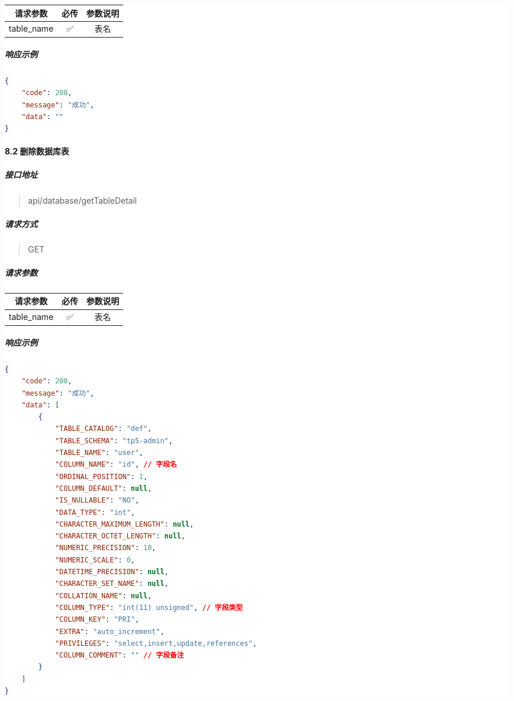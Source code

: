 |  请求参数  | 必传 | 参数说明 |
| :--------: | :--: | :------: |
| table_name |  ✅   |   表名   |

##### 响应示例

```json
{
    "code": 200,
    "message": "成功",
    "data": ""
}
```

#### 8.2 删除数据库表

##### 接口地址

> api/database/getTableDetail

##### 请求方式

> GET

##### 请求参数

|  请求参数  | 必传 | 参数说明 |
| :--------: | :--: | :------: |
| table_name |  ✅   |   表名   |

##### 响应示例

```json
{
    "code": 200,
    "message": "成功",
    "data": [
        {
            "TABLE_CATALOG": "def",
            "TABLE_SCHEMA": "tp5-admin",
            "TABLE_NAME": "user",
            "COLUMN_NAME": "id", // 字段名
            "ORDINAL_POSITION": 1,
            "COLUMN_DEFAULT": null,
            "IS_NULLABLE": "NO",
            "DATA_TYPE": "int",
            "CHARACTER_MAXIMUM_LENGTH": null,
            "CHARACTER_OCTET_LENGTH": null,
            "NUMERIC_PRECISION": 10,
            "NUMERIC_SCALE": 0,
            "DATETIME_PRECISION": null,
            "CHARACTER_SET_NAME": null,
            "COLLATION_NAME": null,
            "COLUMN_TYPE": "int(11) unsigned", // 字段类型
            "COLUMN_KEY": "PRI",
            "EXTRA": "auto_increment",
            "PRIVILEGES": "select,insert,update,references",
            "COLUMN_COMMENT": "" // 字段备注
        }
    ]
}
```

#### 